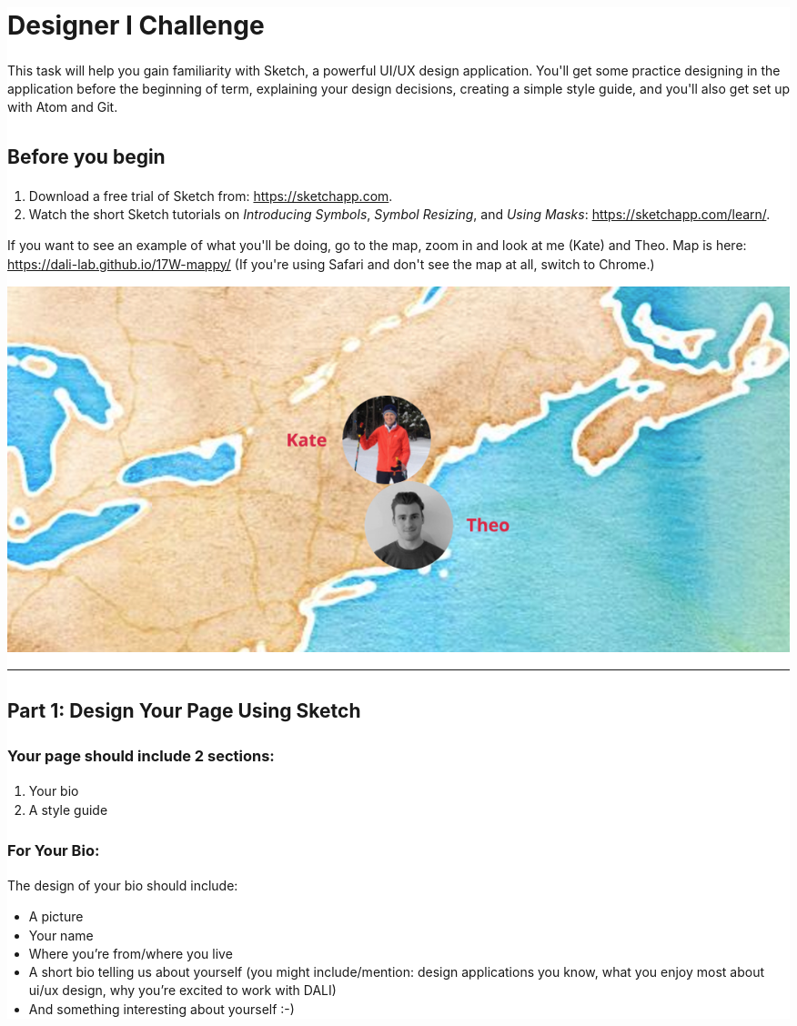 # Designer I Challenge

This task will help you gain familiarity with Sketch, a powerful UI/UX design application. You'll get some practice designing in the application before the beginning of term, explaining your design decisions, creating a simple style guide, and you'll also get set up with Atom and Git.

## Before you begin
1. Download a free trial of Sketch from: https://sketchapp.com.  
2. Watch the short Sketch tutorials on *Introducing Symbols*, *Symbol Resizing*, and *Using Masks*: https://sketchapp.com/learn/.

If you want to see an example of what you'll be doing, go to the map, zoom in and look at me (Kate) and Theo. Map is here: https://dali-lab.github.io/17W-mappy/ (If you're using Safari and don't see the map at all, switch to Chrome.)

![design examples](imgs/design_example.png)

***
## Part 1: Design Your Page Using Sketch

### Your page should include 2 sections:
1. Your bio
2. A style guide

### For Your Bio:

The design of your bio should include:

* A picture
* Your name
* Where you’re from/where you live
* A short bio telling us about yourself (you might include/mention: design applications you know, what you enjoy most about ui/ux design, why you’re excited to work with DALI)
* And something interesting about yourself :-)
